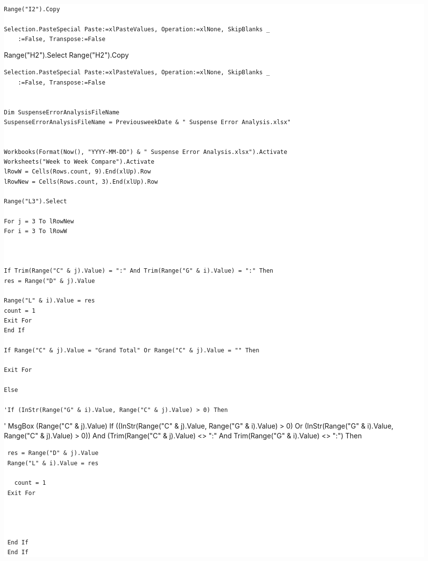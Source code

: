     Range("I2").Copy
    
    Selection.PasteSpecial Paste:=xlPasteValues, Operation:=xlNone, SkipBlanks _
        :=False, Transpose:=False

 Range("H2").Select
 Range("H2").Copy
    
    Selection.PasteSpecial Paste:=xlPasteValues, Operation:=xlNone, SkipBlanks _
        :=False, Transpose:=False
        
    
    Dim SuspenseErrorAnalysisFileName
    SuspenseErrorAnalysisFileName = PreviousweekDate & " Suspense Error Analysis.xlsx"

   
    Workbooks(Format(Now(), "YYYY-MM-DD") & " Suspense Error Analysis.xlsx").Activate
    Worksheets("Week to Week Compare").Activate
    lRowW = Cells(Rows.count, 9).End(xlUp).Row
    lRowNew = Cells(Rows.count, 3).End(xlUp).Row
    
    Range("L3").Select
    
    For j = 3 To lRowNew
    For i = 3 To lRowW
    
    
    
    If Trim(Range("C" & j).Value) = ":" And Trim(Range("G" & i).Value) = ":" Then
    res = Range("D" & j).Value
    
    Range("L" & i).Value = res
    count = 1
    Exit For
    End If
    
    If Range("C" & j).Value = "Grand Total" Or Range("C" & j).Value = "" Then
        
    Exit For
    
    Else
    
    'If (InStr(Range("G" & i).Value, Range("C" & j).Value) > 0) Then
    
    
    
  ' MsgBox (Range("C" & j).Value)
     If ((InStr(Range("C" & j).Value, Range("G" & i).Value) > 0) Or (InStr(Range("G" & i).Value, Range("C" & j).Value) > 0)) And (Trim(Range("C" & j).Value) <> ":" And Trim(Range("G" & i).Value) <> ":") Then
   
    
     res = Range("D" & j).Value
     Range("L" & i).Value = res
     
       count = 1
     Exit For
    
     
        
   
     End If
     End If
     